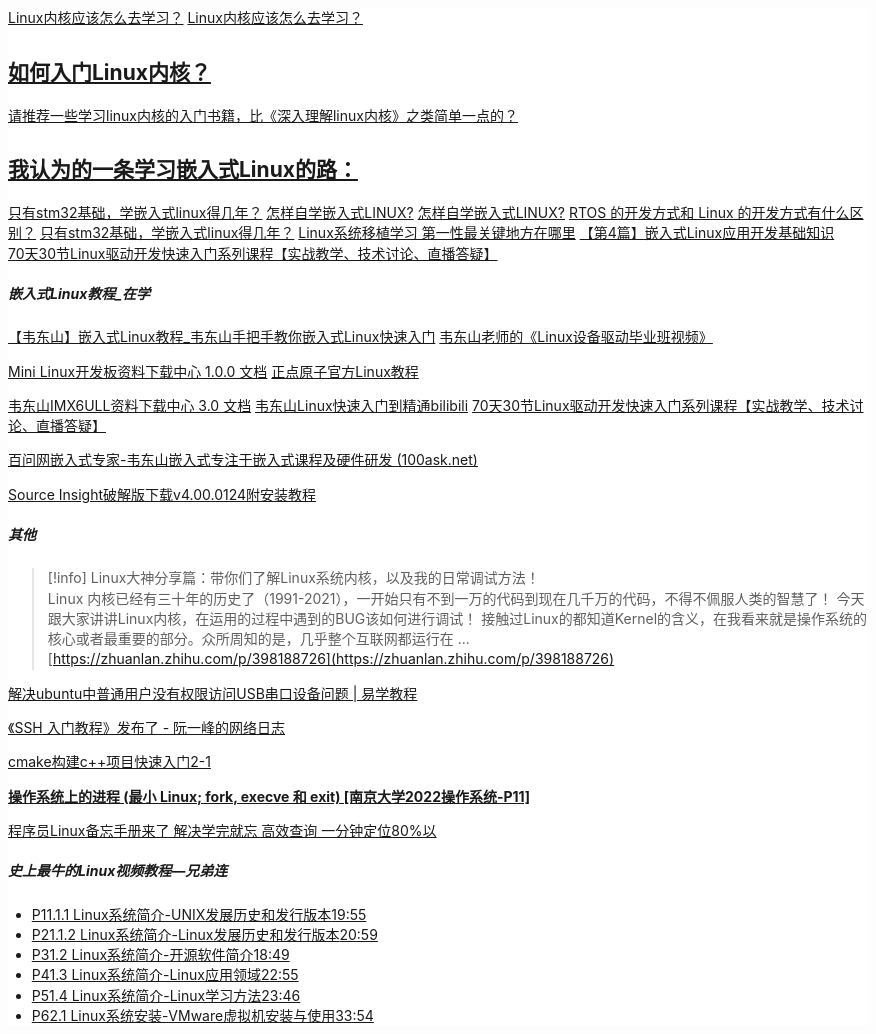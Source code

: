 
[Linux内核应该怎么去学习？](https://www.zhihu.com/question/58121772/answer/167046812)
[Linux内核应该怎么去学习？](https://www.zhihu.com/question/58121772/answer/391633955)
## [如何入门Linux内核？](https://zhuanlan.zhihu.com/p/413764584)
[请推荐一些学习linux内核的入门书籍，比《深入理解linux内核》之类简单一点的？](https://www.zhihu.com/question/51713843/answer/129429414)
## [我认为的一条学习嵌入式Linux的路：](https://zhuanlan.zhihu.com/p/408614395)
[只有stm32基础，学嵌入式linux得几年？](https://www.zhihu.com/question/316861549/answer/2658672915)
[怎样自学嵌入式LINUX?](https://www.zhihu.com/question/395435388/answer/1775881234)
[怎样自学嵌入式LINUX?](https://www.zhihu.com/question/395435388/answer/2891236753)
[RTOS 的开发方式和 Linux 的开发方式有什么区别？](https://www.zhihu.com/question/616588744/answer/3161865803)
[只有stm32基础，学嵌入式linux得几年？](https://www.zhihu.com/question/316861549/answer/3142812220)
[Linux系统移植学习 第一性最关键地方在哪里](https://www.bilibili.com/medialist/play/watchlater/BV1gS4y1r7Qc)
[【第4篇】嵌入式Linux应用开发基础知识](https://www.bilibili.com/video/BV1kk4y117Tu/?spm_id_from=333.999.0.0)  
[70天30节Linux驱动开发快速入门系列课程【实战教学、技术讨论、直播答疑】](https://www.bilibili.com/video/BV1Yb4y1t7Uj/?spm_id_from=333.999.0.0)  

##### 嵌入式Linux教程_在学
[【韦东山】嵌入式Linux教程_韦东山手把手教你嵌入式Linux快速入门](https://www.bilibili.com/video/BV1w4411B7a4)
[韦东山老师的《Linux设备驱动毕业班视频》](https://www.bilibili.com/video/BV1KN411f7VC)

[Mini Linux开发板资料下载中心 1.0.0 文档](http://47.111.11.73/docs/boards/arm-linux/zdyz-i.mx6ullmini.html)
[正点原子官方Linux教程](https://space.bilibili.com/394620890/channel/seriesdetail?sid=2042045)

[韦东山IMX6ULL资料下载中心 3.0 文档](http://download.100ask.net/boards/Nxp/100ask_imx6ull_pro/index.html)
[韦东山Linux快速入门到精通bilibili](https://space.bilibili.com/275908810/channel/seriesdetail?sid=1714177)
[70天30节Linux驱动开发快速入门系列课程【实战教学、技术讨论、直播答疑】](https://www.bilibili.com/video/BV1Yb4y1t7Uj/?vd_source=8628b70b8921792574747e076af0f11a)

[百问网嵌入式专家-韦东山嵌入式专注于嵌入式课程及硬件研发 (100ask.net)](https://www.100ask.net/)


[Source Insight破解版下载v4.00.0124附安装教程](http://www.ddooo.com/softdown/197204.htm)

##### 其他

> [!info] Linux大神分享篇：带你们了解Linux系统内核，以及我的日常调试方法！  
> Linux 内核已经有三十年的历史了（1991-2021），一开始只有不到一万的代码到现在几千万的代码，不得不佩服人类的智慧了！ 今天跟大家讲讲Linux内核，在运用的过程中遇到的BUG该如何进行调试！ 接触过Linux的都知道Kernel的含义，在我看来就是操作系统的核心或者最重要的部分。众所周知的是，几乎整个互联网都运行在 ...  
> [https://zhuanlan.zhihu.com/p/398188726](https://zhuanlan.zhihu.com/p/398188726)  

[解决ubuntu中普通用户没有权限访问USB串口设备问题 | 易学教程](https://www.e-learn.cn/topic/3698374)

[《SSH 入门教程》发布了 - 阮一峰的网络日志](http://www.ruanyifeng.com/blog/2020/12/ssh-tutorial.html)

[cmake构建c++项目快速入门2-1](https://www.bilibili.com/video/BV1mP411V7mu/)

[**操作系统上的进程 (最小 Linux; fork, execve 和 exit) [南京大学2022操作系统-P11]**](https://www.bilibili.com/medialist/play/watchlater/BV1hL411w737)  

[程序员Linux备忘手册来了 解决学完就忘 高效查询 一分钟定位80%以](https://www.bilibili.com/video/BV1B54y1V7wm)

##### 史上最牛的Linux视频教程—兄弟连
- [P11.1.1 Linux系统简介-UNIX发展历史和发行版本](https://www.bilibili.com/video/BV1mW411i7Qf?p=1)[19:55](https://www.bilibili.com/video/BV1mW411i7Qf?p=1)
- [P21.1.2 Linux系统简介-Linux发展历史和发行版本](https://www.bilibili.com/video/BV1mW411i7Qf?p=2)[20:59](https://www.bilibili.com/video/BV1mW411i7Qf?p=2)
- [P31.2 Linux系统简介-开源软件简介](https://www.bilibili.com/video/BV1mW411i7Qf?p=3)[18:49](https://www.bilibili.com/video/BV1mW411i7Qf?p=3)
- [P41.3 Linux系统简介-Linux应用领域](https://www.bilibili.com/video/BV1mW411i7Qf?p=4)[22:55](https://www.bilibili.com/video/BV1mW411i7Qf?p=4)
- [P51.4 Linux系统简介-Linux学习方法](https://www.bilibili.com/video/BV1mW411i7Qf?p=5)[23:46](https://www.bilibili.com/video/BV1mW411i7Qf?p=5)
- [P62.1 Linux系统安装-VMware虚拟机安装与使用](https://www.bilibili.com/video/BV1mW411i7Qf?p=6)[33:54](https://www.bilibili.com/video/BV1mW411i7Qf?p=6)